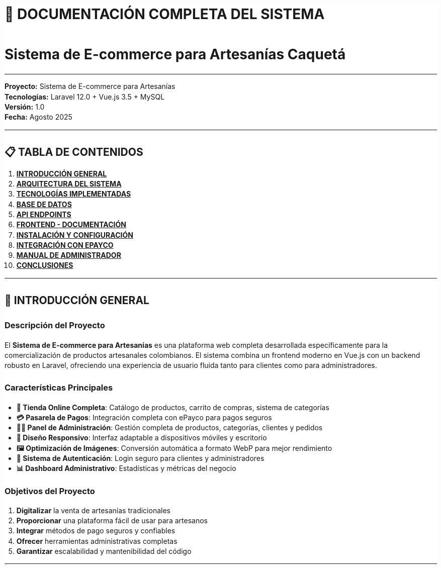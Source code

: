 # 📄 DOCUMENTACIÓN COMPLETA DEL SISTEMA
# Sistema de E-commerce para Artesanías Caquetá

---

**Proyecto:** Sistema de E-commerce para Artesanías  
**Tecnologías:** Laravel 12.0 + Vue.js 3.5 + MySQL  
**Versión:** 1.0  
**Fecha:** Agosto 2025  

---

## 📋 TABLA DE CONTENIDOS

1. **[INTRODUCCIÓN GENERAL](#introducción-general)**
2. **[ARQUITECTURA DEL SISTEMA](#arquitectura-del-sistema)**  
3. **[TECNOLOGÍAS IMPLEMENTADAS](#tecnologías-implementadas)**
4. **[BASE DE DATOS](#base-de-datos)**
5. **[API ENDPOINTS](#api-endpoints)**
6. **[FRONTEND - DOCUMENTACIÓN](#frontend---documentación)**
7. **[INSTALACIÓN Y CONFIGURACIÓN](#instalación-y-configuración)**
8. **[INTEGRACIÓN CON EPAYCO](#integración-con-epayco)**
9. **[MANUAL DE ADMINISTRADOR](#manual-de-administrador)**
10. **[CONCLUSIONES](#conclusiones)**

---

## 🎯 INTRODUCCIÓN GENERAL

### Descripción del Proyecto

El **Sistema de E-commerce para Artesanías** es una plataforma web completa desarrollada específicamente para la comercialización de productos artesanales colombianos. El sistema combina un frontend moderno en Vue.js con un backend robusto en Laravel, ofreciendo una experiencia de usuario fluida tanto para clientes como para administradores.

### Características Principales

- **🛒 Tienda Online Completa**: Catálogo de productos, carrito de compras, sistema de categorías
- **💳 Pasarela de Pagos**: Integración completa con ePayco para pagos seguros
- **👨‍💼 Panel de Administración**: Gestión completa de productos, categorías, clientes y pedidos
- **📱 Diseño Responsivo**: Interfaz adaptable a dispositivos móviles y escritorio
- **🖼️ Optimización de Imágenes**: Conversión automática a formato WebP para mejor rendimiento
- **🔐 Sistema de Autenticación**: Login seguro para clientes y administradores
- **📊 Dashboard Administrativo**: Estadísticas y métricas del negocio

### Objetivos del Proyecto

1. **Digitalizar** la venta de artesanías tradicionales
2. **Proporcionar** una plataforma fácil de usar para artesanos
3. **Integrar** métodos de pago seguros y confiables  
4. **Ofrecer** herramientas administrativas completas
5. **Garantizar** escalabilidad y mantenibilidad del código

---